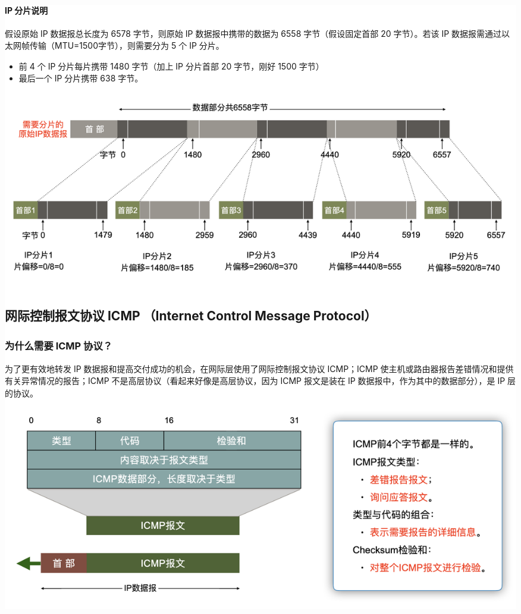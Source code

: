 #### IP 分片说明
假设原始 IP 数据报总长度为 6578 字节，则原始 IP 数据报中携带的数据为 6558 字节（假设固定首部 20 字节）。若该 IP 数据报需通过以太网帧传输（MTU=1500字节），则需要分为 5 个 IP 分片。
+ 前 4 个 IP 分片每片携带 1480 字节（加上 IP 分片首部 20 字节，刚好 1500 字节）
+ 最后一个 IP 分片携带 638 字节。

![IP分片](imgs/04-IP分片示意图.png)


## 网际控制报文协议 ICMP （Internet Control Message Protocol）

### 为什么需要 ICMP 协议？
为了更有效地转发 IP 数据报和提高交付成功的机会，在网际层使用了网际控制报文协议 ICMP；ICMP 使主机或路由器报告差错情况和提供有关异常情况的报告；ICMP 不是高层协议（看起来好像是高层协议，因为 ICMP 报文是装在 IP 数据报中，作为其中的数据部分），是 IP 层的协议。

![ICMP报文](imgs/04-ICMP报文.png)
